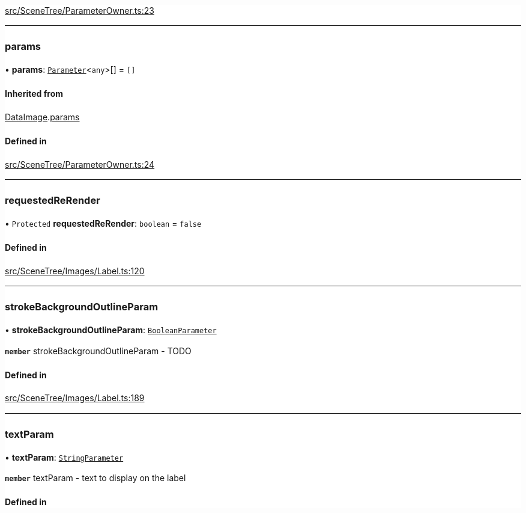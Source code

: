 [src/SceneTree/ParameterOwner.ts:23](https://github.com/ZeaInc/zea-engine/blob/61f5bb376/src/SceneTree/ParameterOwner.ts#L23)

___

### params

• **params**: [`Parameter`](../Parameters/SceneTree_Parameters_Parameter.Parameter)<`any`\>[] = `[]`

#### Inherited from

[DataImage](SceneTree_Images_DataImage.DataImage).[params](SceneTree_Images_DataImage.DataImage#params)

#### Defined in

[src/SceneTree/ParameterOwner.ts:24](https://github.com/ZeaInc/zea-engine/blob/61f5bb376/src/SceneTree/ParameterOwner.ts#L24)

___

### requestedReRender

• `Protected` **requestedReRender**: `boolean` = `false`

#### Defined in

[src/SceneTree/Images/Label.ts:120](https://github.com/ZeaInc/zea-engine/blob/61f5bb376/src/SceneTree/Images/Label.ts#L120)

___

### strokeBackgroundOutlineParam

• **strokeBackgroundOutlineParam**: [`BooleanParameter`](../Parameters/SceneTree_Parameters_BooleanParameter.BooleanParameter)

**`member`** strokeBackgroundOutlineParam - TODO

#### Defined in

[src/SceneTree/Images/Label.ts:189](https://github.com/ZeaInc/zea-engine/blob/61f5bb376/src/SceneTree/Images/Label.ts#L189)

___

### textParam

• **textParam**: [`StringParameter`](../Parameters/SceneTree_Parameters_StringParameter.StringParameter)

**`member`** textParam - text to display on the label

#### Defined in
